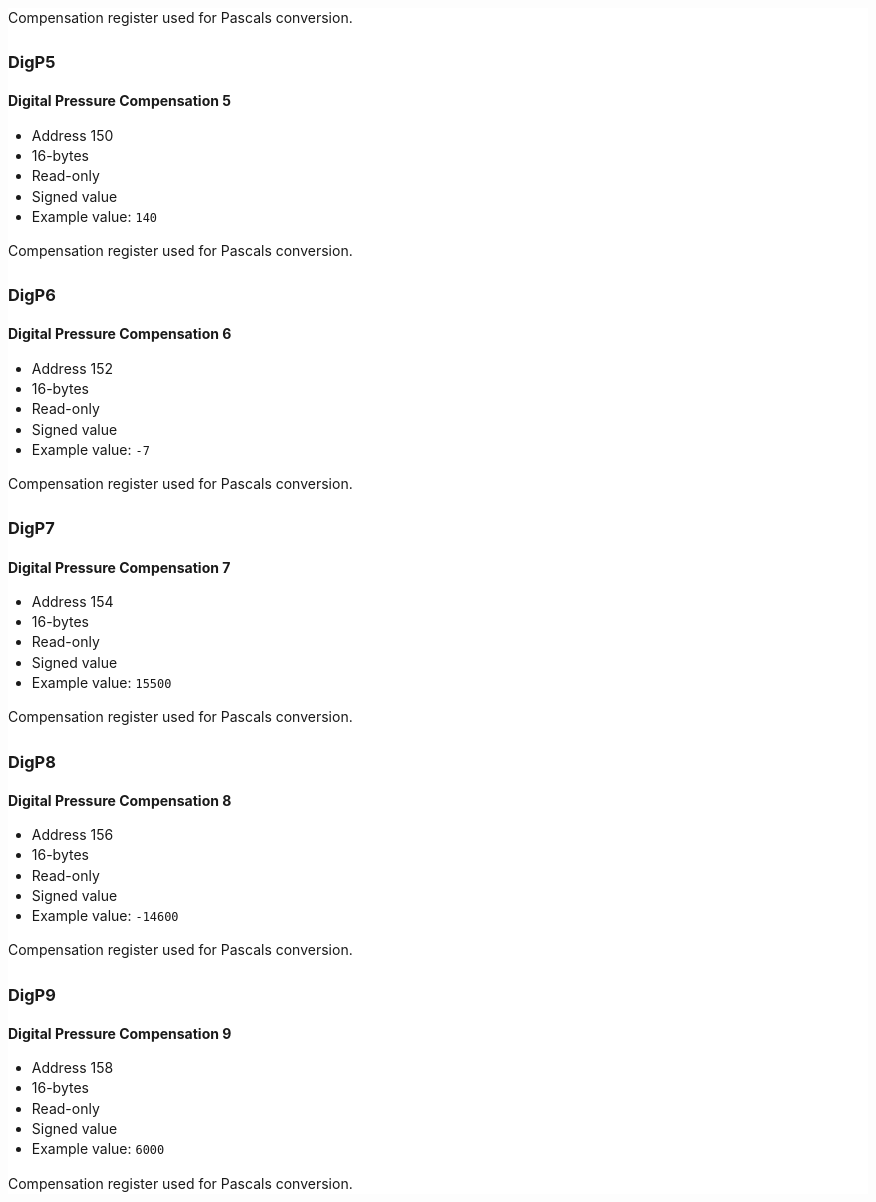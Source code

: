 Compensation register used for Pascals conversion.

### DigP5
**Digital Pressure Compensation 5**
* Address 150
* 16-bytes
* Read-only
* Signed value
* Example value: `140`

Compensation register used for Pascals conversion.

### DigP6
**Digital Pressure Compensation 6**
* Address 152
* 16-bytes
* Read-only
* Signed value
* Example value: `-7`

Compensation register used for Pascals conversion.

### DigP7
**Digital Pressure Compensation 7**
* Address 154
* 16-bytes
* Read-only
* Signed value
* Example value: `15500`

Compensation register used for Pascals conversion.

### DigP8
**Digital Pressure Compensation 8**
* Address 156
* 16-bytes
* Read-only
* Signed value
* Example value: `-14600`

Compensation register used for Pascals conversion.

### DigP9
**Digital Pressure Compensation 9**
* Address 158
* 16-bytes
* Read-only
* Signed value
* Example value: `6000`

Compensation register used for Pascals conversion.
